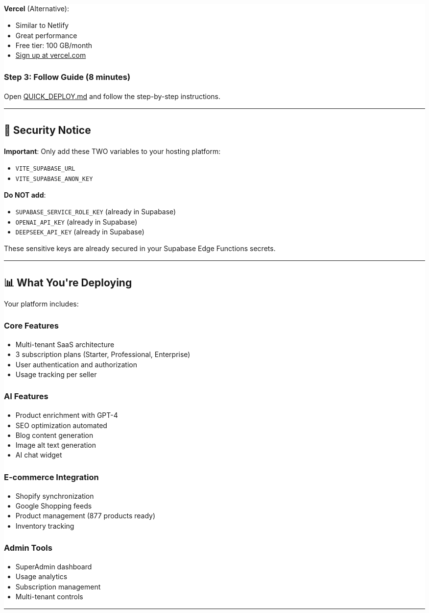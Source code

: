 **Vercel** (Alternative):
- Similar to Netlify
- Great performance
- Free tier: 100 GB/month
- [Sign up at vercel.com](https://vercel.com)

### Step 3: Follow Guide (8 minutes)

Open [QUICK_DEPLOY.md](QUICK_DEPLOY.md) and follow the step-by-step instructions.

---

## 🔐 Security Notice

**Important**: Only add these TWO variables to your hosting platform:
- `VITE_SUPABASE_URL`
- `VITE_SUPABASE_ANON_KEY`

**Do NOT add**:
- `SUPABASE_SERVICE_ROLE_KEY` (already in Supabase)
- `OPENAI_API_KEY` (already in Supabase)
- `DEEPSEEK_API_KEY` (already in Supabase)

These sensitive keys are already secured in your Supabase Edge Functions secrets.

---

## 📊 What You're Deploying

Your platform includes:

### Core Features
- Multi-tenant SaaS architecture
- 3 subscription plans (Starter, Professional, Enterprise)
- User authentication and authorization
- Usage tracking per seller

### AI Features
- Product enrichment with GPT-4
- SEO optimization automated
- Blog content generation
- Image alt text generation
- AI chat widget

### E-commerce Integration
- Shopify synchronization
- Google Shopping feeds
- Product management (877 products ready)
- Inventory tracking

### Admin Tools
- SuperAdmin dashboard
- Usage analytics
- Subscription management
- Multi-tenant controls

---
